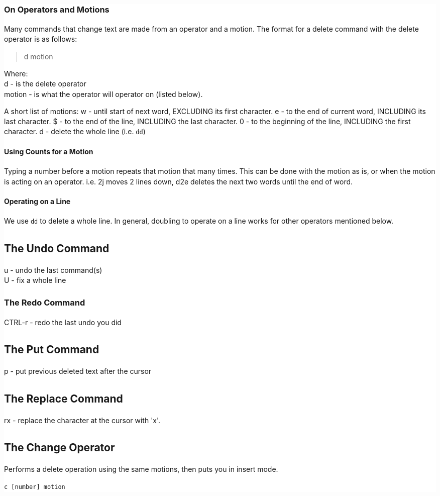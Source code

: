 ### On Operators and Motions

Many commands that change text are made from an operator and a motion. The
format for a delete command with the delete operator is as follows:

> d motion

Where:  
d - is the delete operator  
motion - is what the operator will operator on (listed below).  

A short list of motions:
w - until start of next word, EXCLUDING its first character.
e - to the end of current word, INCLUDING its last character.
$ - to the end of the line, INCLUDING the last character.
0 - to the beginning of the line, INCLUDING the first character.
d - delete the whole line (i.e. `dd`)

#### Using Counts for a Motion

Typing a number before a motion repeats that motion that many times. This can be
done with the motion as is, or when the motion is acting on an operator. i.e. 2j
moves 2 lines down, d2e deletes the next two words until the end of word.

#### Operating on a Line

We use `dd` to delete a whole line. In general, doubling to operate on a line
works for other operators mentioned below.

## The Undo Command

u - undo the last command(s)  
U - fix a whole line  

### The Redo Command

CTRL-r - redo the last undo you did

## The Put Command  

p - put previous deleted text after the cursor  

## The Replace Command

rx - replace the character at the cursor with 'x'.

## The Change Operator

Performs a delete operation using the same motions, then puts you in insert
mode.  

```
c [number] motion
```
